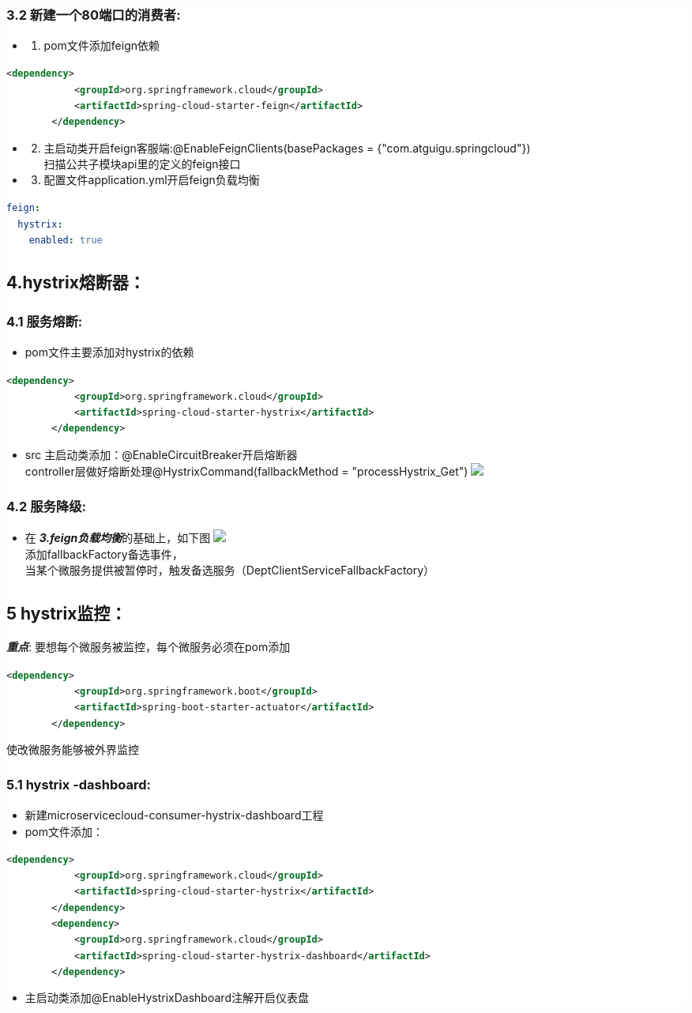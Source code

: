 ### 3.2 新建一个80端口的消费者:
* 1. pom文件添加feign依赖
```xml
<dependency>
            <groupId>org.springframework.cloud</groupId>
            <artifactId>spring-cloud-starter-feign</artifactId>
        </dependency>
```
* 2. 主启动类开启feign客服端:@EnableFeignClients(basePackages = {"com.atguigu.springcloud"})  
扫描公共子模块api里的定义的feign接口
* 3. 配置文件application.yml开启feign负载均衡  
```yaml
feign:
  hystrix:
    enabled: true
```
##  4.hystrix熔断器： 

### 4.1 服务熔断:      
* pom文件主要添加对hystrix的依赖  
```xml
<dependency>
            <groupId>org.springframework.cloud</groupId>
            <artifactId>spring-cloud-starter-hystrix</artifactId>
        </dependency>
```
* src 主启动类添加：@EnableCircuitBreaker开启熔断器  
controller层做好熔断处理@HystrixCommand(fallbackMethod = "processHystrix_Get")
![](/images/hystrix.png)  

### 4.2 服务降级: 
* 在 ***3.feign负载均衡***的基础上，如下图
![](/images/feign.png)  
添加fallbackFactory备选事件，  
当某个微服务提供被暂停时，触发备选服务（DeptClientServiceFallbackFactory）

## 5 hystrix监控：  
***重点***:  要想每个微服务被监控，每个微服务必须在pom添加  
```xml
<dependency>
            <groupId>org.springframework.boot</groupId>
            <artifactId>spring-boot-starter-actuator</artifactId>
        </dependency>
```
使改微服务能够被外界监控
### 5.1 hystrix -dashboard:  
* 新建microservicecloud-consumer-hystrix-dashboard工程  
* pom文件添加：  
```xml
<dependency>
            <groupId>org.springframework.cloud</groupId>
            <artifactId>spring-cloud-starter-hystrix</artifactId>
        </dependency>
        <dependency>
            <groupId>org.springframework.cloud</groupId>
            <artifactId>spring-cloud-starter-hystrix-dashboard</artifactId>
        </dependency>
```
* 主启动类添加@EnableHystrixDashboard注解开启仪表盘
